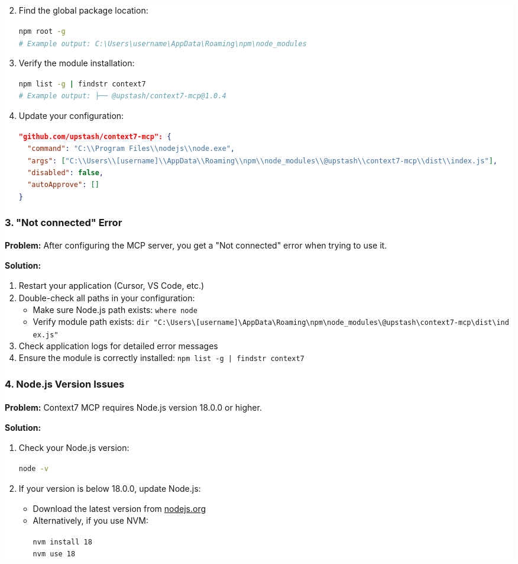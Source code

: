2. Find the global package location:
   ```bash
   npm root -g
   # Example output: C:\Users\username\AppData\Roaming\npm\node_modules
   ```

3. Verify the module installation:
   ```bash
   npm list -g | findstr context7
   # Example output: ├── @upstash/context7-mcp@1.0.4
   ```

4. Update your configuration:
   ```json
   "github.com/upstash/context7-mcp": {
     "command": "C:\\Program Files\\nodejs\\node.exe",
     "args": ["C:\\Users\\[username]\\AppData\\Roaming\\npm\\node_modules\\@upstash\\context7-mcp\\dist\\index.js"],
     "disabled": false,
     "autoApprove": []
   }
   ```

### 3. "Not connected" Error

**Problem:** After configuring the MCP server, you get a "Not connected" error when trying to use it.

**Solution:**

1. Restart your application (Cursor, VS Code, etc.)
2. Double-check all paths in your configuration:
   - Make sure Node.js path exists: `where node`
   - Verify module path exists: `dir "C:\Users\[username]\AppData\Roaming\npm\node_modules\@upstash\context7-mcp\dist\index.js"`
3. Check application logs for detailed error messages
4. Ensure the module is correctly installed: `npm list -g | findstr context7`

### 4. Node.js Version Issues

**Problem:** Context7 MCP requires Node.js version 18.0.0 or higher.

**Solution:**

1. Check your Node.js version:
   ```bash
   node -v
   ```

2. If your version is below 18.0.0, update Node.js:
   - Download the latest version from [nodejs.org](https://nodejs.org/)
   - Alternatively, if you use NVM:
     ```bash
     nvm install 18
     nvm use 18
     ```
